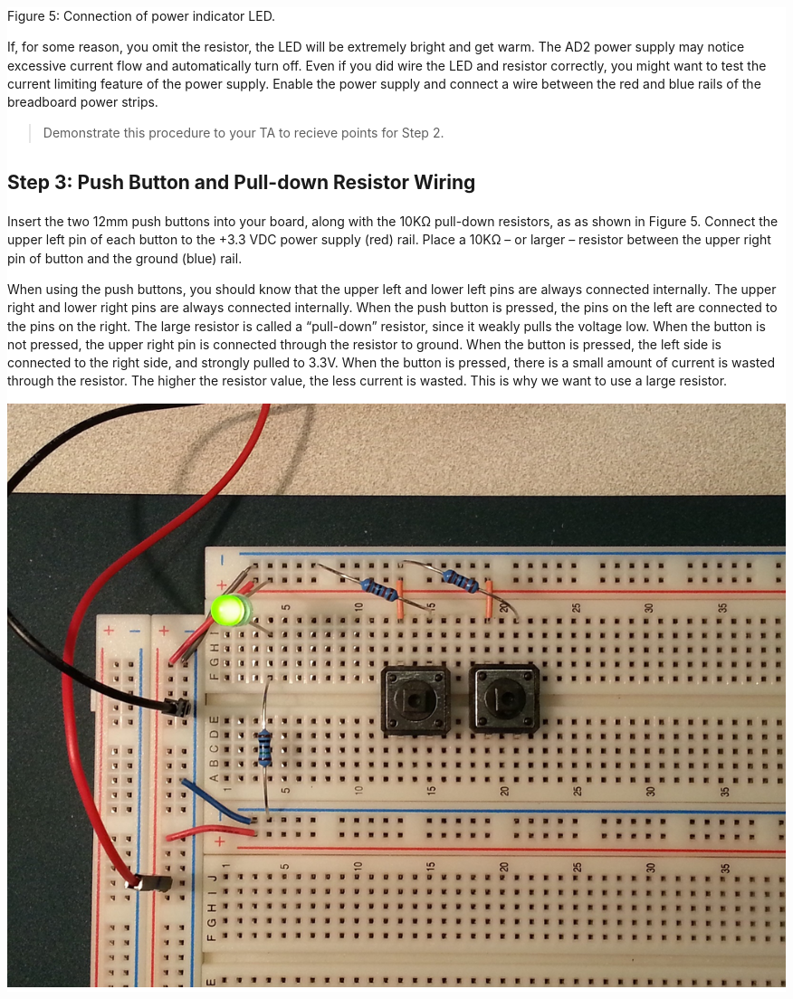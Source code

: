 Figure 5: Connection of power indicator LED.

If, for some reason, you omit the resistor, the LED will be extremely bright and get warm. The AD2 power supply may notice excessive current flow and automatically turn off. Even if you did wire the LED and resistor correctly, you might want to test the current limiting feature of the power supply. Enable the power supply and connect a wire between the red and blue rails of the breadboard power strips.

> Demonstrate this procedure to your TA to recieve points for Step 2.

## Step 3: Push Button and Pull-down Resistor Wiring

Insert the two 12mm push buttons into your board, along with the 10KΩ pull-down resistors, as as shown in Figure 5. Connect the upper left pin of each button to the +3.3 VDC power supply (red) rail. Place a 10KΩ – or larger – resistor between the upper right pin of button and the ground (blue) rail.

When using the push buttons, you should know that the upper left and lower left pins are always connected internally. The upper right and lower right pins are always connected internally. When the push button is pressed, the pins on the left are connected to the pins on the right. The large resistor is called a “pull-down” resistor, since it weakly pulls the voltage low. When the button is not pressed, the upper right pin is connected through the resistor to ground. When the button is pressed, the left side is connected to the right side, and strongly pulled to 3.3V. When the button is pressed, there is a small amount of current is wasted through the resistor. The higher the resistor value, the less current is wasted. This is why we want to use a large resistor.

![If this diagram didn't appear, contact course staff.](src/lab1_3.jpg)
